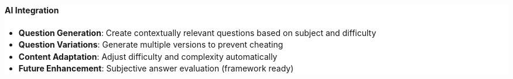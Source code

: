 #### AI Integration
- **Question Generation**: Create contextually relevant questions based on subject and difficulty
- **Question Variations**: Generate multiple versions to prevent cheating
- **Content Adaptation**: Adjust difficulty and complexity automatically
- **Future Enhancement**: Subjective answer evaluation (framework ready)


